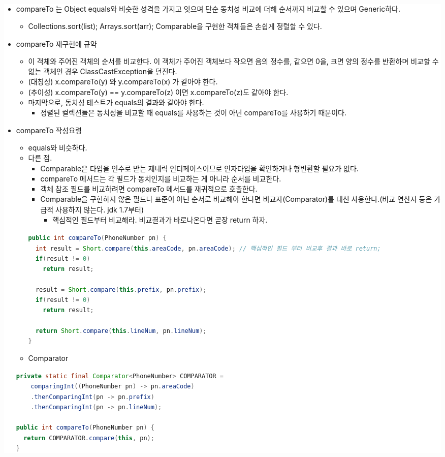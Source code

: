 - compareTo 는 Object equals와 비슷한 성격을 가지고 잇으며 단순 동치성 비교에 더해 순서까지 비교할 수 있으며 Generic하다.
  - Collections.sort(list); Arrays.sort(arr); Comparable을 구현한 객체들은 손쉽게 정렬할 수 있다.
  
- compareTo 재구현에 규약
  - 이 객체와 주어진 객체의 순서를 비교한다. 이 객체가 주어진 객체보다 작으면 음의 정수를, 같으면 0을, 크면 양의 정수를 반환하며 비교할 수 없는 객체인 경우 ClassCastException을 던진다.
  - (대칭성) x.compareTo(y) 와 y.compareTo(x) 가 같아야 한다.
  - (추이성) x.compareTo(y) == y.compareTo(z) 이면 x.compareTo(z)도 같아야 한다.
  - 마지막으로, 동치성 테스트가 equals의 결과와 같아야 한다. 
    - 정렬된 컬렉션들은 동치성을 비교할 때 equals를 사용하는 것이 아닌 compareTo를 사용하기 때문이다.
    
- compareTo 작성요령
  - equals와 비슷하다. 
  - 다른 점.
    - Comparable은 타입을 인수로 받는 제네릭 인터페이스이므로 인자타입을 확인하거나 형변환할 필요가 없다.
    - compareTo 메서드는 각 필드가 동치인지를 비교하는 게 아니라 순서를 비교한다.
    - 객체 참조 필드를 비교하려면 compareTo 메서드를 재귀적으로 호출한다.
    - Comparable을 구현하지 않은 필드나 표준이 아닌 순서로 비교해야 한다면 비교자(Comparator)를 대신 사용한다.(비교 연산자 등은 가급적 사용하지 않는다. jdk 1.7부터)
      - 핵심적인 필드부터 비교해라. 비교결과가 바로나온다면 곧장 return 하자.
    ```java
    public int compareTo(PhoneNumber pn) {
      int result = Short.compare(this.areaCode, pn.areaCode); // 핵심적인 필드 부터 비교후 결과 바로 return;
      if(result != 0) 
        return result;

      result = Short.compare(this.prefix, pn.prefix);
      if(result != 0)
        return result;

      return Short.compare(this.lineNum, pn.lineNum);
    }
    ```
  - Comparator
  ```java
  private static final Comparator<PhoneNumber> COMPARATOR =
      comparingInt((PhoneNumber pn) -> pn.areaCode) 
      .thenComparingInt(pn -> pn.prefix) 
      .thenComparingInt(pn -> pn.lineNum); 
  
  public int compareTo(PhoneNumber pn) { 
    return COMPARATOR.compare(this, pn); 
  }
  ```
